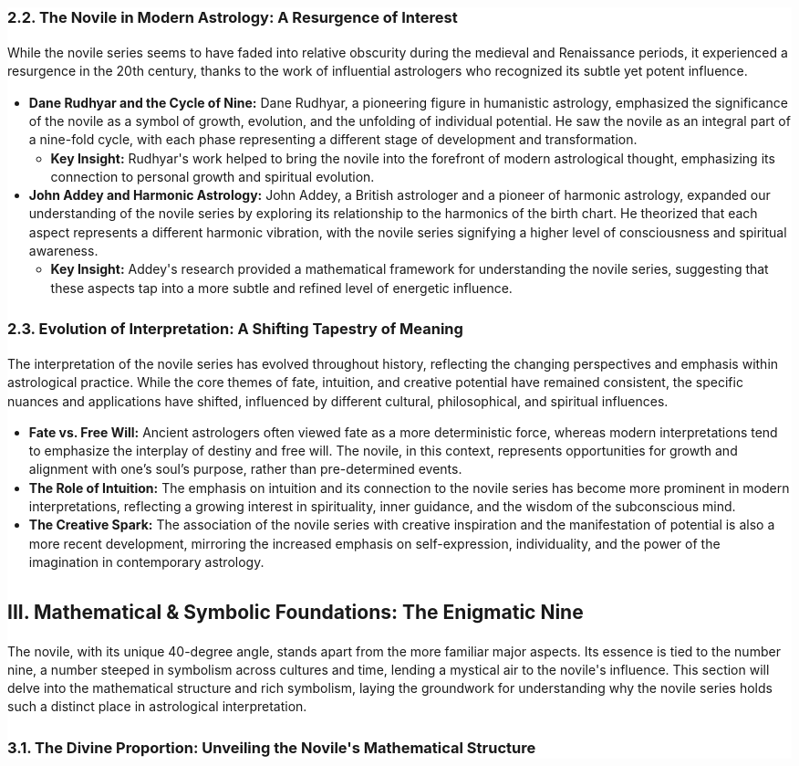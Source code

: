 ### 2.2. The Novile in Modern Astrology: A Resurgence of Interest

While the novile series seems to have faded into relative obscurity during the medieval and Renaissance periods, it experienced a resurgence in the 20th century,  thanks to the work of influential astrologers who recognized its subtle yet potent influence.

* **Dane Rudhyar and the Cycle of Nine:**  Dane Rudhyar,  a pioneering figure in humanistic astrology,  emphasized the significance of the novile as a symbol of growth,  evolution,  and the unfolding of individual potential.  He saw the novile as an integral part of a nine-fold cycle,  with each phase representing a different stage of development and transformation.
    * **Key Insight:**  Rudhyar's work helped to bring the novile into the forefront of modern astrological thought, emphasizing its connection to personal growth and spiritual evolution. 
* **John Addey and Harmonic Astrology:**  John Addey,  a British astrologer and a pioneer of harmonic astrology,  expanded our understanding of the novile series by exploring its relationship to the harmonics of the birth chart. He theorized that each aspect represents a different harmonic vibration, with the novile series signifying a higher level of consciousness and spiritual awareness. 
    * **Key Insight:**  Addey's research provided a mathematical framework for understanding the novile series,  suggesting that these aspects tap into a more subtle and refined level of energetic influence.

### 2.3. Evolution of Interpretation:  A Shifting Tapestry of Meaning

The interpretation of the novile series has evolved throughout history, reflecting the changing perspectives and emphasis within astrological practice. While the core themes of fate,  intuition, and creative potential have remained consistent, the specific nuances and applications have shifted,  influenced by different cultural, philosophical, and spiritual influences.  

* **Fate vs. Free Will:**  Ancient astrologers often viewed fate as a more deterministic force,  whereas modern interpretations tend to emphasize the interplay of destiny and free will. The novile,  in this context,  represents opportunities for growth and alignment with one’s soul’s purpose,  rather than pre-determined events. 
* **The Role of Intuition:**  The emphasis on intuition and its connection to the novile series has become more prominent in modern interpretations,  reflecting a growing interest in spirituality,  inner guidance,  and the wisdom of the subconscious mind.
* **The Creative Spark:**  The association of the novile series with creative inspiration and the manifestation of potential is also a more recent development,  mirroring the increased emphasis on self-expression,  individuality,  and the power of the imagination in contemporary astrology. 

## III.  Mathematical & Symbolic Foundations: The Enigmatic Nine 

The novile, with its unique 40-degree angle, stands apart from the more familiar major aspects. Its essence is tied to the number nine,  a number steeped in symbolism across cultures and time, lending a mystical air to the novile's influence. This section will delve into the mathematical structure and rich symbolism, laying the groundwork for understanding why the novile series holds such a distinct place in astrological interpretation.

### 3.1.  The Divine Proportion: Unveiling the Novile's Mathematical Structure
